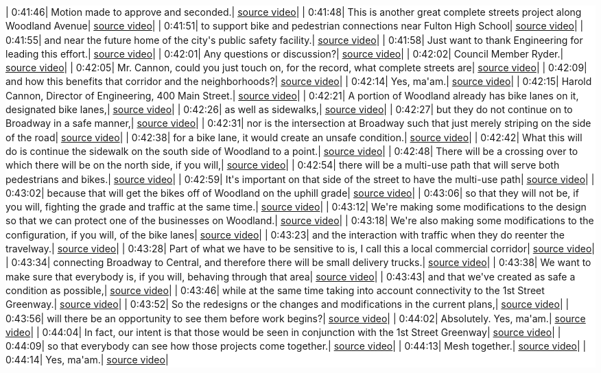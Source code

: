 | 0:41:46| Motion made to approve and seconded.| [source video](https://archive.org/details/city-council-r-265-210615?start=2506)|
| 0:41:48| This is another great complete streets project along Woodland Avenue| [source video](https://archive.org/details/city-council-r-265-210615?start=2508)|
| 0:41:51| to support bike and pedestrian connections near Fulton High School| [source video](https://archive.org/details/city-council-r-265-210615?start=2511)|
| 0:41:55| and near the future home of the city's public safety facility.| [source video](https://archive.org/details/city-council-r-265-210615?start=2515)|
| 0:41:58| Just want to thank Engineering for leading this effort.| [source video](https://archive.org/details/city-council-r-265-210615?start=2518)|
| 0:42:01| Any questions or discussion?| [source video](https://archive.org/details/city-council-r-265-210615?start=2521)|
| 0:42:02| Council Member Ryder.| [source video](https://archive.org/details/city-council-r-265-210615?start=2522)|
| 0:42:05| Mr. Cannon, could you just touch on, for the record, what complete streets are| [source video](https://archive.org/details/city-council-r-265-210615?start=2525)|
| 0:42:09| and how this benefits that corridor and the neighborhoods?| [source video](https://archive.org/details/city-council-r-265-210615?start=2529)|
| 0:42:14| Yes, ma'am.| [source video](https://archive.org/details/city-council-r-265-210615?start=2534)|
| 0:42:15| Harold Cannon, Director of Engineering, 400 Main Street.| [source video](https://archive.org/details/city-council-r-265-210615?start=2535)|
| 0:42:21| A portion of Woodland already has bike lanes on it, designated bike lanes,| [source video](https://archive.org/details/city-council-r-265-210615?start=2541)|
| 0:42:26| as well as sidewalks,| [source video](https://archive.org/details/city-council-r-265-210615?start=2546)|
| 0:42:27| but they do not continue on to Broadway in a safe manner,| [source video](https://archive.org/details/city-council-r-265-210615?start=2547)|
| 0:42:31| nor is the intersection at Broadway such that just merely striping on the side of the road| [source video](https://archive.org/details/city-council-r-265-210615?start=2551)|
| 0:42:38| for a bike lane, it would create an unsafe condition.| [source video](https://archive.org/details/city-council-r-265-210615?start=2558)|
| 0:42:42| What this will do is continue the sidewalk on the south side of Woodland to a point.| [source video](https://archive.org/details/city-council-r-265-210615?start=2562)|
| 0:42:48| There will be a crossing over to which there will be on the north side, if you will,| [source video](https://archive.org/details/city-council-r-265-210615?start=2568)|
| 0:42:54| there will be a multi-use path that will serve both pedestrians and bikes.| [source video](https://archive.org/details/city-council-r-265-210615?start=2574)|
| 0:42:59| It's important on that side of the street to have the multi-use path| [source video](https://archive.org/details/city-council-r-265-210615?start=2579)|
| 0:43:02| because that will get the bikes off of Woodland on the uphill grade| [source video](https://archive.org/details/city-council-r-265-210615?start=2582)|
| 0:43:06| so that they will not be, if you will, fighting the grade and traffic at the same time.| [source video](https://archive.org/details/city-council-r-265-210615?start=2586)|
| 0:43:12| We're making some modifications to the design so that we can protect one of the businesses on Woodland.| [source video](https://archive.org/details/city-council-r-265-210615?start=2592)|
| 0:43:18| We're also making some modifications to the configuration, if you will, of the bike lanes| [source video](https://archive.org/details/city-council-r-265-210615?start=2598)|
| 0:43:23| and the interaction with traffic when they do reenter the travelway.| [source video](https://archive.org/details/city-council-r-265-210615?start=2603)|
| 0:43:28| Part of what we have to be sensitive to is, I call this a local commercial corridor| [source video](https://archive.org/details/city-council-r-265-210615?start=2608)|
| 0:43:34| connecting Broadway to Central, and therefore there will be small delivery trucks.| [source video](https://archive.org/details/city-council-r-265-210615?start=2614)|
| 0:43:38| We want to make sure that everybody is, if you will, behaving through that area| [source video](https://archive.org/details/city-council-r-265-210615?start=2618)|
| 0:43:43| and that we've created as safe a condition as possible,| [source video](https://archive.org/details/city-council-r-265-210615?start=2623)|
| 0:43:46| while at the same time taking into account connectivity to the 1st Street Greenway.| [source video](https://archive.org/details/city-council-r-265-210615?start=2626)|
| 0:43:52| So the redesigns or the changes and modifications in the current plans,| [source video](https://archive.org/details/city-council-r-265-210615?start=2632)|
| 0:43:56| will there be an opportunity to see them before work begins?| [source video](https://archive.org/details/city-council-r-265-210615?start=2636)|
| 0:44:02| Absolutely. Yes, ma'am.| [source video](https://archive.org/details/city-council-r-265-210615?start=2642)|
| 0:44:04| In fact, our intent is that those would be seen in conjunction with the 1st Street Greenway| [source video](https://archive.org/details/city-council-r-265-210615?start=2644)|
| 0:44:09| so that everybody can see how those projects come together.| [source video](https://archive.org/details/city-council-r-265-210615?start=2649)|
| 0:44:13| Mesh together.| [source video](https://archive.org/details/city-council-r-265-210615?start=2653)|
| 0:44:14| Yes, ma'am.| [source video](https://archive.org/details/city-council-r-265-210615?start=2654)|